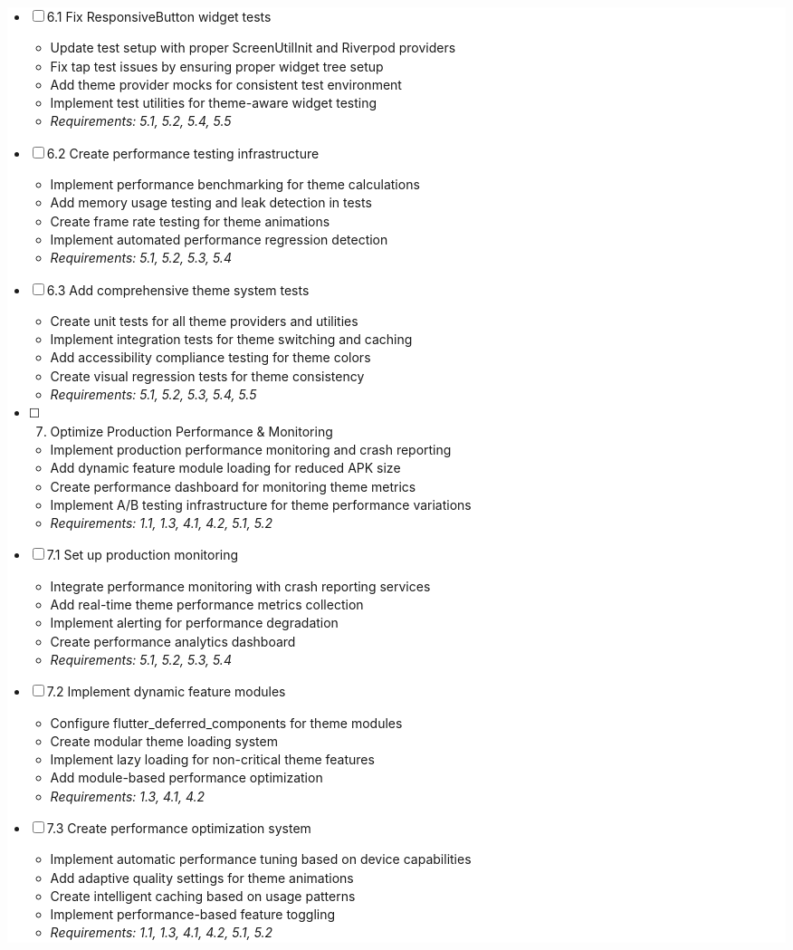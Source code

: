 - [ ] 6.1 Fix ResponsiveButton widget tests

  - Update test setup with proper ScreenUtilInit and Riverpod providers
  - Fix tap test issues by ensuring proper widget tree setup
  - Add theme provider mocks for consistent test environment
  - Implement test utilities for theme-aware widget testing
  - _Requirements: 5.1, 5.2, 5.4, 5.5_

- [ ] 6.2 Create performance testing infrastructure

  - Implement performance benchmarking for theme calculations
  - Add memory usage testing and leak detection in tests
  - Create frame rate testing for theme animations
  - Implement automated performance regression detection
  - _Requirements: 5.1, 5.2, 5.3, 5.4_

- [ ] 6.3 Add comprehensive theme system tests

  - Create unit tests for all theme providers and utilities
  - Implement integration tests for theme switching and caching
  - Add accessibility compliance testing for theme colors
  - Create visual regression tests for theme consistency
  - _Requirements: 5.1, 5.2, 5.3, 5.4, 5.5_

- [ ] 7. Optimize Production Performance & Monitoring

  - Implement production performance monitoring and crash reporting
  - Add dynamic feature module loading for reduced APK size
  - Create performance dashboard for monitoring theme metrics
  - Implement A/B testing infrastructure for theme performance variations
  - _Requirements: 1.1, 1.3, 4.1, 4.2, 5.1, 5.2_

- [ ] 7.1 Set up production monitoring

  - Integrate performance monitoring with crash reporting services
  - Add real-time theme performance metrics collection
  - Implement alerting for performance degradation
  - Create performance analytics dashboard
  - _Requirements: 5.1, 5.2, 5.3, 5.4_

- [ ] 7.2 Implement dynamic feature modules

  - Configure flutter_deferred_components for theme modules
  - Create modular theme loading system
  - Implement lazy loading for non-critical theme features
  - Add module-based performance optimization
  - _Requirements: 1.3, 4.1, 4.2_

- [ ] 7.3 Create performance optimization system
  - Implement automatic performance tuning based on device capabilities
  - Add adaptive quality settings for theme animations
  - Create intelligent caching based on usage patterns
  - Implement performance-based feature toggling
  - _Requirements: 1.1, 1.3, 4.1, 4.2, 5.1, 5.2_
